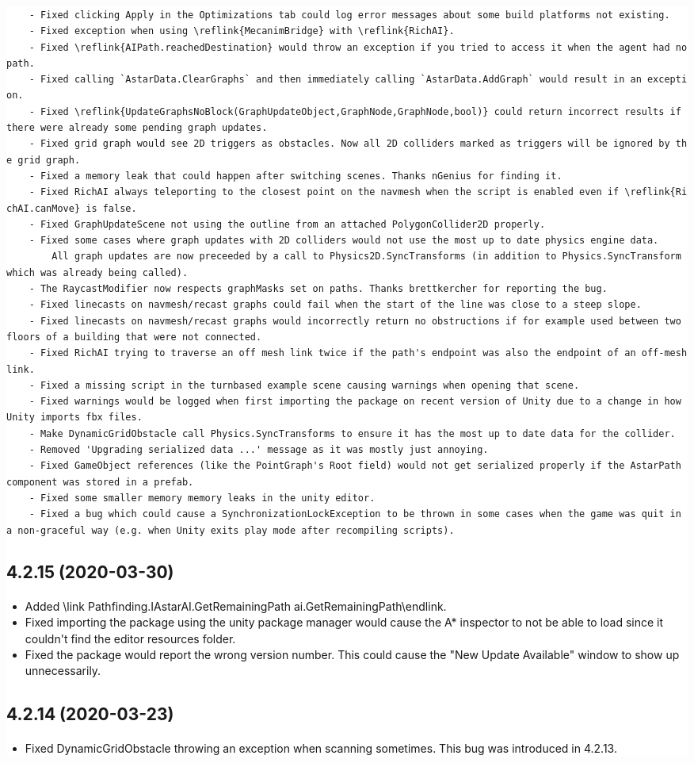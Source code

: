 		- Fixed clicking Apply in the Optimizations tab could log error messages about some build platforms not existing.
		- Fixed exception when using \reflink{MecanimBridge} with \reflink{RichAI}.
		- Fixed \reflink{AIPath.reachedDestination} would throw an exception if you tried to access it when the agent had no path.
		- Fixed calling `AstarData.ClearGraphs` and then immediately calling `AstarData.AddGraph` would result in an exception.
		- Fixed \reflink{UpdateGraphsNoBlock(GraphUpdateObject,GraphNode,GraphNode,bool)} could return incorrect results if there were already some pending graph updates.
		- Fixed grid graph would see 2D triggers as obstacles. Now all 2D colliders marked as triggers will be ignored by the grid graph.
		- Fixed a memory leak that could happen after switching scenes. Thanks nGenius for finding it.
		- Fixed RichAI always teleporting to the closest point on the navmesh when the script is enabled even if \reflink{RichAI.canMove} is false.
		- Fixed GraphUpdateScene not using the outline from an attached PolygonCollider2D properly.
		- Fixed some cases where graph updates with 2D colliders would not use the most up to date physics engine data.
			All graph updates are now preceeded by a call to Physics2D.SyncTransforms (in addition to Physics.SyncTransform which was already being called).
		- The RaycastModifier now respects graphMasks set on paths. Thanks brettkercher for reporting the bug.
		- Fixed linecasts on navmesh/recast graphs could fail when the start of the line was close to a steep slope.
		- Fixed linecasts on navmesh/recast graphs would incorrectly return no obstructions if for example used between two floors of a building that were not connected.
		- Fixed RichAI trying to traverse an off mesh link twice if the path's endpoint was also the endpoint of an off-mesh link.
		- Fixed a missing script in the turnbased example scene causing warnings when opening that scene.
		- Fixed warnings would be logged when first importing the package on recent version of Unity due to a change in how Unity imports fbx files.
		- Make DynamicGridObstacle call Physics.SyncTransforms to ensure it has the most up to date data for the collider.
		- Removed 'Upgrading serialized data ...' message as it was mostly just annoying.
		- Fixed GameObject references (like the PointGraph's Root field) would not get serialized properly if the AstarPath component was stored in a prefab.
		- Fixed some smaller memory memory leaks in the unity editor.
		- Fixed a bug which could cause a SynchronizationLockException to be thrown in some cases when the game was quit in a non-graceful way (e.g. when Unity exits play mode after recompiling scripts).

## 4.2.15 (2020-03-30)
- Added \link Pathfinding.IAstarAI.GetRemainingPath ai.GetRemainingPath\endlink.
- Fixed importing the package using the unity package manager would cause the A* inspector to not be able to load since it couldn't find the editor resources folder.
- Fixed the package would report the wrong version number. This could cause the "New Update Available" window to show up unnecessarily.

## 4.2.14 (2020-03-23)
- Fixed DynamicGridObstacle throwing an exception when scanning sometimes. This bug was introduced in 4.2.13.
